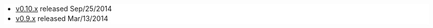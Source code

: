 - [v0.10.x](https://github.com/acedpay/aced/blob/master/doc/release-notes/aced/release-notes-0.10.0.md) released Sep/25/2014
- [v0.9.x](https://github.com/acedpay/aced/blob/master/doc/release-notes/aced/release-notes-0.9.0.md) released Mar/13/2014

